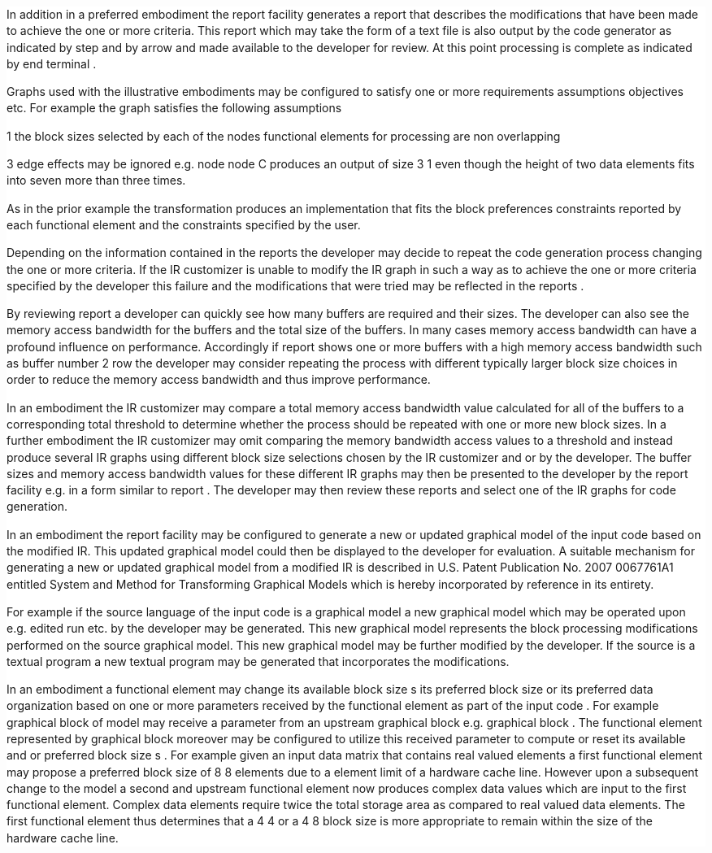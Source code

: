 In addition in a preferred embodiment the report facility generates a report that describes the modifications that have been made to achieve the one or more criteria. This report which may take the form of a text file is also output by the code generator as indicated by step and by arrow and made available to the developer for review. At this point processing is complete as indicated by end terminal .

Graphs used with the illustrative embodiments may be configured to satisfy one or more requirements assumptions objectives etc. For example the graph satisfies the following assumptions 

1 the block sizes selected by each of the nodes functional elements for processing are non overlapping 

3 edge effects may be ignored e.g. node node C produces an output of size 3 1 even though the height of two data elements fits into seven more than three times.

As in the prior example the transformation produces an implementation that fits the block preferences constraints reported by each functional element and the constraints specified by the user.

Depending on the information contained in the reports the developer may decide to repeat the code generation process changing the one or more criteria. If the IR customizer is unable to modify the IR graph in such a way as to achieve the one or more criteria specified by the developer this failure and the modifications that were tried may be reflected in the reports .

By reviewing report a developer can quickly see how many buffers are required and their sizes. The developer can also see the memory access bandwidth for the buffers and the total size of the buffers. In many cases memory access bandwidth can have a profound influence on performance. Accordingly if report shows one or more buffers with a high memory access bandwidth such as buffer number 2 row the developer may consider repeating the process with different typically larger block size choices in order to reduce the memory access bandwidth and thus improve performance.

In an embodiment the IR customizer may compare a total memory access bandwidth value calculated for all of the buffers to a corresponding total threshold to determine whether the process should be repeated with one or more new block sizes. In a further embodiment the IR customizer may omit comparing the memory bandwidth access values to a threshold and instead produce several IR graphs using different block size selections chosen by the IR customizer and or by the developer. The buffer sizes and memory access bandwidth values for these different IR graphs may then be presented to the developer by the report facility e.g. in a form similar to report . The developer may then review these reports and select one of the IR graphs for code generation.

In an embodiment the report facility may be configured to generate a new or updated graphical model of the input code based on the modified IR. This updated graphical model could then be displayed to the developer for evaluation. A suitable mechanism for generating a new or updated graphical model from a modified IR is described in U.S. Patent Publication No. 2007 0067761A1 entitled System and Method for Transforming Graphical Models which is hereby incorporated by reference in its entirety.

For example if the source language of the input code is a graphical model a new graphical model which may be operated upon e.g. edited run etc. by the developer may be generated. This new graphical model represents the block processing modifications performed on the source graphical model. This new graphical model may be further modified by the developer. If the source is a textual program a new textual program may be generated that incorporates the modifications.

In an embodiment a functional element may change its available block size s its preferred block size or its preferred data organization based on one or more parameters received by the functional element as part of the input code . For example graphical block of model may receive a parameter from an upstream graphical block e.g. graphical block . The functional element represented by graphical block moreover may be configured to utilize this received parameter to compute or reset its available and or preferred block size s . For example given an input data matrix that contains real valued elements a first functional element may propose a preferred block size of 8 8 elements due to a element limit of a hardware cache line. However upon a subsequent change to the model a second and upstream functional element now produces complex data values which are input to the first functional element. Complex data elements require twice the total storage area as compared to real valued data elements. The first functional element thus determines that a 4 4 or a 4 8 block size is more appropriate to remain within the size of the hardware cache line.
